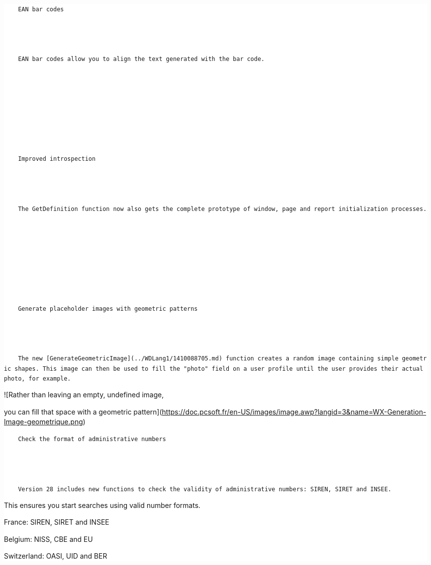 





 
	
		EAN bar codes
	


	
		EAN bar codes allow you to align the text generated with the bar code.
	






 
	
		Improved introspection
	


	
		The GetDefinition function now also gets the complete prototype of window, page and report initialization processes.
	






 
	
		Generate placeholder images with geometric patterns
	


	
		The new [GenerateGeometricImage](../WDLang1/1410088705.md) function creates a random image containing simple geometric shapes. This image can then be used to fill the "photo" field on a user profile until the user provides their actual photo, for example.
![Rather than leaving an empty, undefined image, 

you can fill that space with a geometric pattern](https://doc.pcsoft.fr/en-US/images/image.awp?langid=3&name=WX-Generation-Image-geometrique.png)

	






 
	
		Check the format of administrative numbers
	


	
		Version 28 includes new functions to check the validity of administrative numbers: SIREN, SIRET and INSEE.

This ensures you start searches using valid number formats.

France: SIREN, SIRET and INSEE

Belgium: NISS, CBE and EU

Switzerland: OASI, UID and BER
